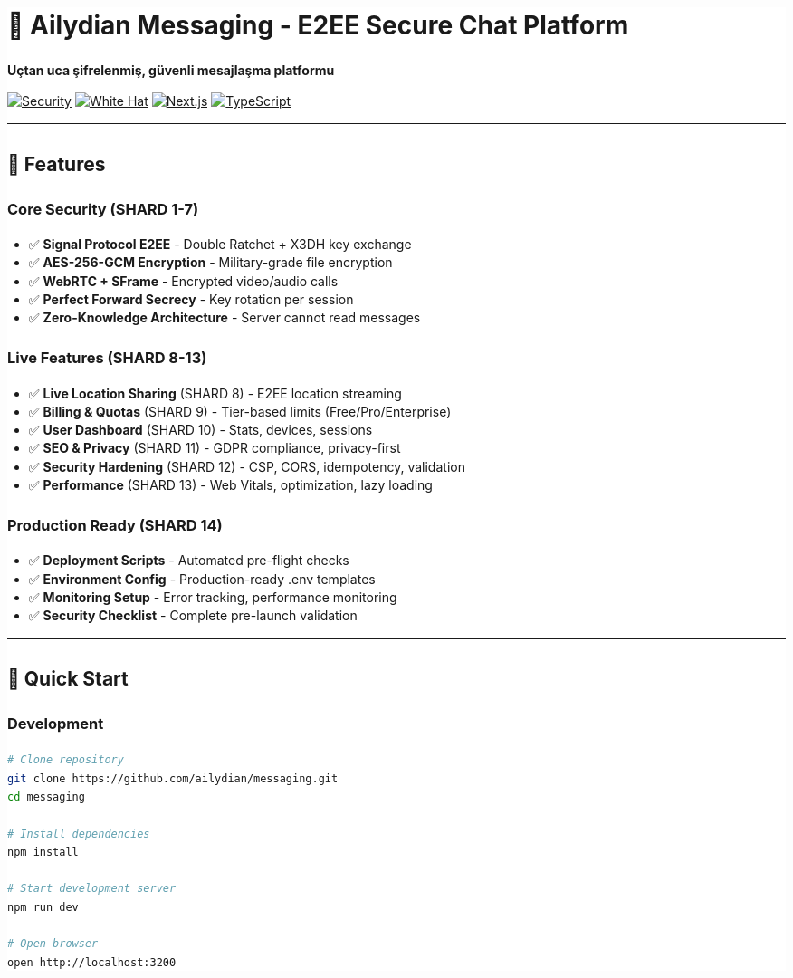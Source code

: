 # 🔐 Ailydian Messaging - E2EE Secure Chat Platform

**Uçtan uca şifrelenmiş, güvenli mesajlaşma platformu**

[![Security](https://img.shields.io/badge/security-E2EE-green)](https://messaging.ailydian.com)
[![White Hat](https://img.shields.io/badge/ethics-white%20hat-blue)](https://messaging.ailydian.com/security)
[![Next.js](https://img.shields.io/badge/Next.js-14.2.3-black)](https://nextjs.org)
[![TypeScript](https://img.shields.io/badge/TypeScript-5.3-blue)](https://typescriptlang.org)

---

## 🌟 Features

### Core Security (SHARD 1-7)
- ✅ **Signal Protocol E2EE** - Double Ratchet + X3DH key exchange
- ✅ **AES-256-GCM Encryption** - Military-grade file encryption
- ✅ **WebRTC + SFrame** - Encrypted video/audio calls
- ✅ **Perfect Forward Secrecy** - Key rotation per session
- ✅ **Zero-Knowledge Architecture** - Server cannot read messages

### Live Features (SHARD 8-13)
- ✅ **Live Location Sharing** (SHARD 8) - E2EE location streaming
- ✅ **Billing & Quotas** (SHARD 9) - Tier-based limits (Free/Pro/Enterprise)
- ✅ **User Dashboard** (SHARD 10) - Stats, devices, sessions
- ✅ **SEO & Privacy** (SHARD 11) - GDPR compliance, privacy-first
- ✅ **Security Hardening** (SHARD 12) - CSP, CORS, idempotency, validation
- ✅ **Performance** (SHARD 13) - Web Vitals, optimization, lazy loading

### Production Ready (SHARD 14)
- ✅ **Deployment Scripts** - Automated pre-flight checks
- ✅ **Environment Config** - Production-ready .env templates
- ✅ **Monitoring Setup** - Error tracking, performance monitoring
- ✅ **Security Checklist** - Complete pre-launch validation

---

## 🚀 Quick Start

### Development

```bash
# Clone repository
git clone https://github.com/ailydian/messaging.git
cd messaging

# Install dependencies
npm install

# Start development server
npm run dev

# Open browser
open http://localhost:3200
```
